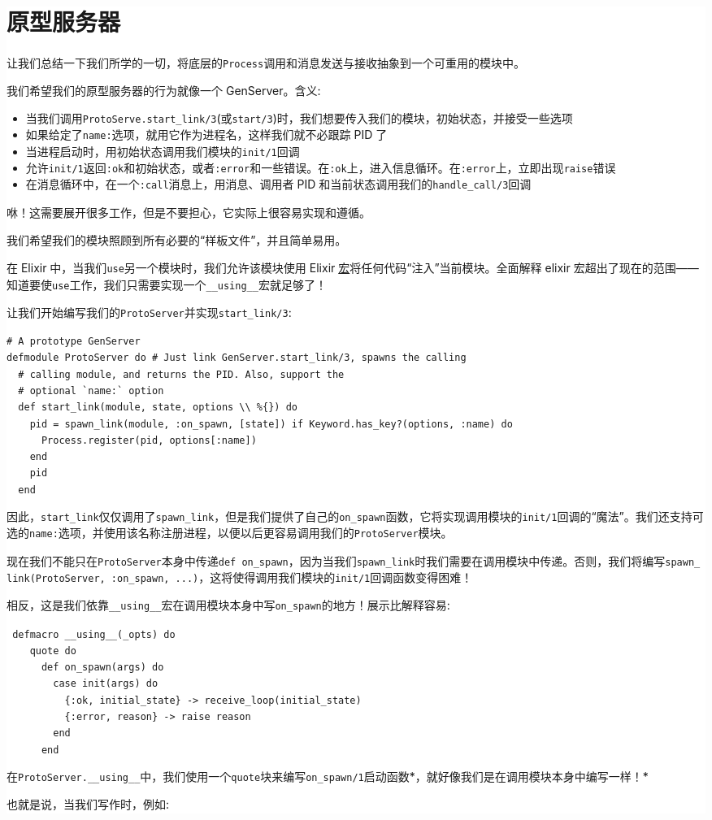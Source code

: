 # 原型服务器

让我们总结一下我们所学的一切，将底层的`Process`调用和消息发送与接收抽象到一个可重用的模块中。

我们希望我们的原型服务器的行为就像一个 GenServer。含义:

*   当我们调用`ProtoServe.start_link/3`(或`start/3`)时，我们想要传入我们的模块，初始状态，并接受一些选项
*   如果给定了`name:`选项，就用它作为进程名，这样我们就不必跟踪 PID 了
*   当进程启动时，用初始状态调用我们模块的`init/1`回调
*   允许`init/1`返回`:ok`和初始状态，或者`:error`和一些错误。在`:ok`上，进入信息循环。在`:error`上，立即出现`raise`错误
*   在消息循环中，在一个`:call`消息上，用消息、调用者 PID 和当前状态调用我们的`handle_call/3`回调

咻！这需要展开很多工作，但是不要担心，它实际上很容易实现和遵循。

我们希望我们的模块照顾到所有必要的“样板文件”，并且简单易用。

在 Elixir 中，当我们`use`另一个模块时，我们允许该模块使用 Elixir [宏](https://elixir-lang.org/getting-started/meta/macros.html)将任何代码“注入”当前模块。全面解释 elixir 宏超出了现在的范围——知道要使`use`工作，我们只需要实现一个`__using__`宏就足够了！

让我们开始编写我们的`ProtoServer`并实现`start_link/3`:

```
# A prototype GenServer
defmodule ProtoServer do # Just link GenServer.start_link/3, spawns the calling
  # calling module, and returns the PID. Also, support the
  # optional `name:` option 
  def start_link(module, state, options \\ %{}) do
    pid = spawn_link(module, :on_spawn, [state]) if Keyword.has_key?(options, :name) do
      Process.register(pid, options[:name])
    end
    pid
  end
```

因此，`start_link`仅仅调用了`spawn_link`，但是我们提供了自己的`on_spawn`函数，它将实现调用模块的`init/1`回调的“魔法”。我们还支持可选的`name:`选项，并使用该名称注册进程，以便以后更容易调用我们的`ProtoServer`模块。

现在我们不能只在`ProtoServer`本身中传递`def on_spawn`，因为当我们`spawn_link`时我们需要在调用模块中传递。否则，我们将编写`spawn_link(ProtoServer, :on_spawn, ...)`，这将使得调用我们模块的`init/1`回调函数变得困难！

相反，这是我们依靠`__using__`宏在调用模块本身中写`on_spawn`的地方！展示比解释容易:

```
 defmacro __using__(_opts) do
    quote do
      def on_spawn(args) do
        case init(args) do
          {:ok, initial_state} -> receive_loop(initial_state)
          {:error, reason} -> raise reason
        end
      end
```

在`ProtoServer.__using__`中，我们使用一个`quote`块来编写`on_spawn/1`启动函数*，就好像我们是在调用模块本身中编写一样！*

也就是说，当我们写作时，例如:

